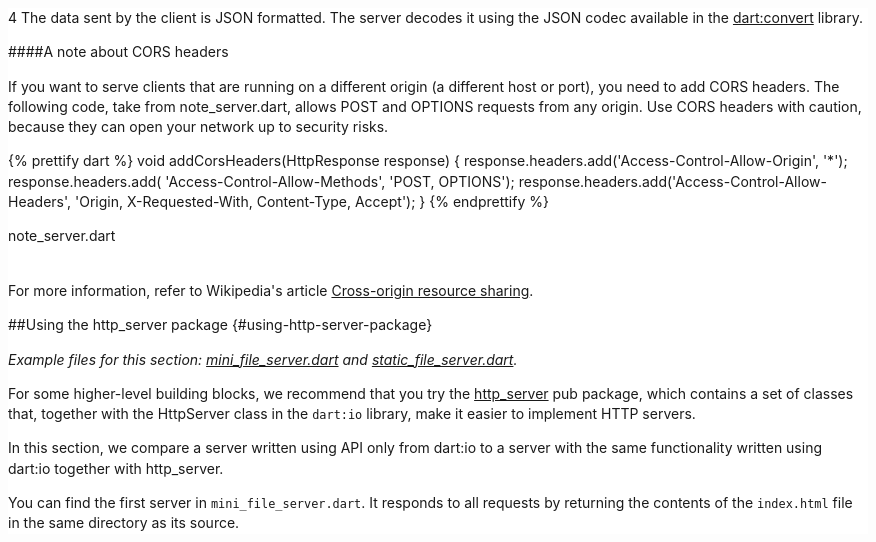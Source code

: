 <span class="code-note">4</span>
The data sent by the client is JSON formatted.
The server decodes it using the JSON codec available in the
<a href="https://api.dartlang.org/dart_convert.html" target="_blank">dart:convert</a>
library.

####A note about CORS headers

If you want to serve clients that are running on a different origin
(a different host or port), you need to add CORS headers.
The following code,
take from note_server.dart,
allows POST and OPTIONS requests from any origin.
Use CORS headers with caution,
because they can open your network up to security risks.

{% prettify dart %}
void addCorsHeaders(HttpResponse response) {
  response.headers.add('Access-Control-Allow-Origin', '*');
  response.headers.add(
      'Access-Control-Allow-Methods', 'POST, OPTIONS');
  response.headers.add('Access-Control-Allow-Headers',
      'Origin, X-Requested-With, Content-Type, Accept');
}
{% endprettify %}
<div class="prettify-filename">note_server.dart</div><br>

For more information, refer to Wikipedia's article
[Cross-origin resource sharing](http://en.wikipedia.org/wiki/Cross-origin_resource_sharing).

##Using the http_server package {#using-http-server-package}

_Example files for this section:
<a href="https://github.com/dart-lang/dart-tutorials-samples/blob/master/httpserver/bin/mini_file_server.dart"
   target="_blank">mini_file_server.dart</a> and
<a href="https://github.com/dart-lang/dart-tutorials-samples/blob/master/httpserver/bin/static_file_server.dart"
   target="_blank">static_file_server.dart</a>._

For some higher-level building blocks,
we recommend that you try the
[http_server](https://pub.dartlang.org/packages/http_server)
pub package,
which contains a set of classes that,
together with the HttpServer class in the `dart:io` library,
make it easier to implement HTTP servers.

In this section, we compare a server written
using API only from dart:io to a server
with the same functionality
written using dart:io together with http_server.

You can find the first server in `mini_file_server.dart`.
It responds to all requests by returning the contents of the
`index.html` file in the same directory as its source.
